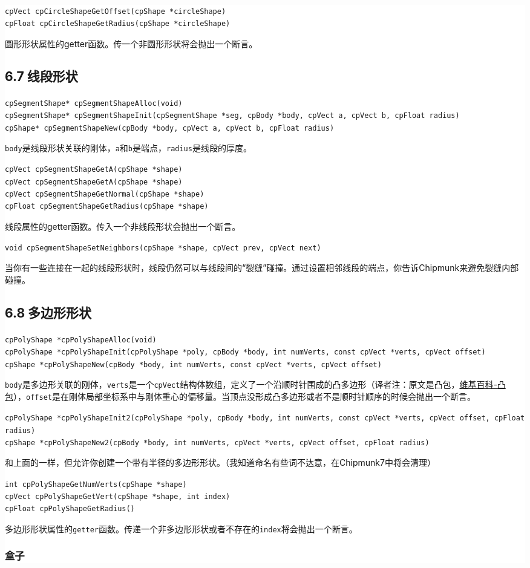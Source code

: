 ```
cpVect cpCircleShapeGetOffset(cpShape *circleShape)
cpFloat cpCircleShapeGetRadius(cpShape *circleShape)
```

圆形形状属性的getter函数。传一个非圆形形状将会抛出一个断言。

## 6.7 线段形状

```
cpSegmentShape* cpSegmentShapeAlloc(void)
cpSegmentShape* cpSegmentShapeInit(cpSegmentShape *seg, cpBody *body, cpVect a, cpVect b, cpFloat radius)
cpShape* cpSegmentShapeNew(cpBody *body, cpVect a, cpVect b, cpFloat radius)
```
`body`是线段形状关联的刚体，`a`和`b`是端点，`radius`是线段的厚度。

```
cpVect cpSegmentShapeGetA(cpShape *shape)
cpVect cpSegmentShapeGetA(cpShape *shape)
cpVect cpSegmentShapeGetNormal(cpShape *shape)
cpFloat cpSegmentShapeGetRadius(cpShape *shape)
```
线段属性的getter函数。传入一个非线段形状会抛出一个断言。

```
void cpSegmentShapeSetNeighbors(cpShape *shape, cpVect prev, cpVect next)
```
当你有一些连接在一起的线段形状时，线段仍然可以与线段间的“裂缝”碰撞。通过设置相邻线段的端点，你告诉Chipmunk来避免裂缝内部碰撞。

## 6.8 多边形形状

```
cpPolyShape *cpPolyShapeAlloc(void)
cpPolyShape *cpPolyShapeInit(cpPolyShape *poly, cpBody *body, int numVerts, const cpVect *verts, cpVect offset)
cpShape *cpPolyShapeNew(cpBody *body, int numVerts, const cpVect *verts, cpVect offset)
```
`body`是多边形关联的刚体，`verts`是一个`cpVect`结构体数组，定义了一个沿顺时针围成的凸多边形（译者注：原文是凸包，[维基百科-凸包](http://zh.wikipedia.org/wiki/%E5%87%B8%E5%8C%85)），`offset`是在刚体局部坐标系中与刚体重心的偏移量。当顶点没形成凸多边形或者不是顺时针顺序的时候会抛出一个断言。

```
cpPolyShape *cpPolyShapeInit2(cpPolyShape *poly, cpBody *body, int numVerts, const cpVect *verts, cpVect offset, cpFloat radius)
cpShape *cpPolyShapeNew2(cpBody *body, int numVerts, cpVect *verts, cpVect offset, cpFloat radius)
```
和上面的一样，但允许你创建一个带有半径的多边形形状。（我知道命名有些词不达意，在Chipmunk7中将会清理）

```
int cpPolyShapeGetNumVerts(cpShape *shape)
cpVect cpPolyShapeGetVert(cpShape *shape, int index)
cpFloat cpPolyShapeGetRadius()
```
多边形形状属性的`getter`函数。传递一个非多边形形状或者不存在的`index`将会抛出一个断言。

### 盒子

